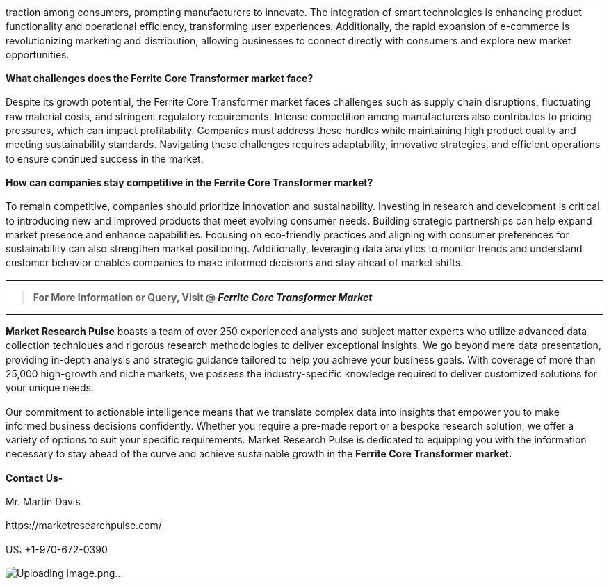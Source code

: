traction among consumers, prompting manufacturers to innovate. The integration of smart technologies is enhancing product functionality and operational efficiency, transforming user experiences. Additionally, the rapid expansion of e-commerce is revolutionizing marketing and distribution, allowing businesses to connect directly with consumers and explore new market opportunities.</p><p><strong>What challenges does the Ferrite Core Transformer market face?</strong></p><p>Despite its growth potential, the Ferrite Core Transformer market faces challenges such as supply chain disruptions, fluctuating raw material costs, and stringent regulatory requirements. Intense competition among manufacturers also contributes to pricing pressures, which can impact profitability. Companies must address these hurdles while maintaining high product quality and meeting sustainability standards. Navigating these challenges requires adaptability, innovative strategies, and efficient operations to ensure continued success in the market.</p><p><strong>How can companies stay competitive in the Ferrite Core Transformer market?</strong></p><p>To remain competitive, companies should prioritize innovation and sustainability. Investing in research and development is critical to introducing new and improved products that meet evolving consumer needs. Building strategic partnerships can help expand market presence and enhance capabilities. Focusing on eco-friendly practices and aligning with consumer preferences for sustainability can also strengthen market positioning. Additionally, leveraging data analytics to monitor trends and understand customer behavior enables companies to make informed decisions and stay ahead of market shifts.</p><hr /><blockquote><p><strong>For More Information or Query, Visit @&nbsp;<em><a href="https://marketresearchpulse.com/report/43281/ferrite-core-transformer-market?utm_source=Linkedin&utm_medium=021">Ferrite Core Transformer Market</a></em></strong></p></blockquote><hr /><p><strong>Market Research Pulse</strong> boasts a team of over 250 experienced analysts and subject matter experts who utilize advanced data collection techniques and rigorous research methodologies to deliver exceptional insights. We go beyond mere data presentation, providing in-depth analysis and strategic guidance tailored to help you achieve your business goals. With coverage of more than 25,000 high-growth and niche markets, we possess the industry-specific knowledge required to deliver customized solutions for your unique needs.</p><p>Our commitment to actionable intelligence means that we translate complex data into insights that empower you to make informed business decisions confidently. Whether you require a pre-made report or a bespoke research solution, we offer a variety of options to suit your specific requirements. Market Research Pulse is dedicated to equipping you with the information necessary to stay ahead of the curve and achieve sustainable growth in the <strong>Ferrite Core Transformer market.</strong></p><p><strong>Contact Us-</strong></p><p>Mr. Martin Davis</p><p>https://marketresearchpulse.com/</p><p>US: +1-970-672-0390</p>
![Uploading image.png…]()
